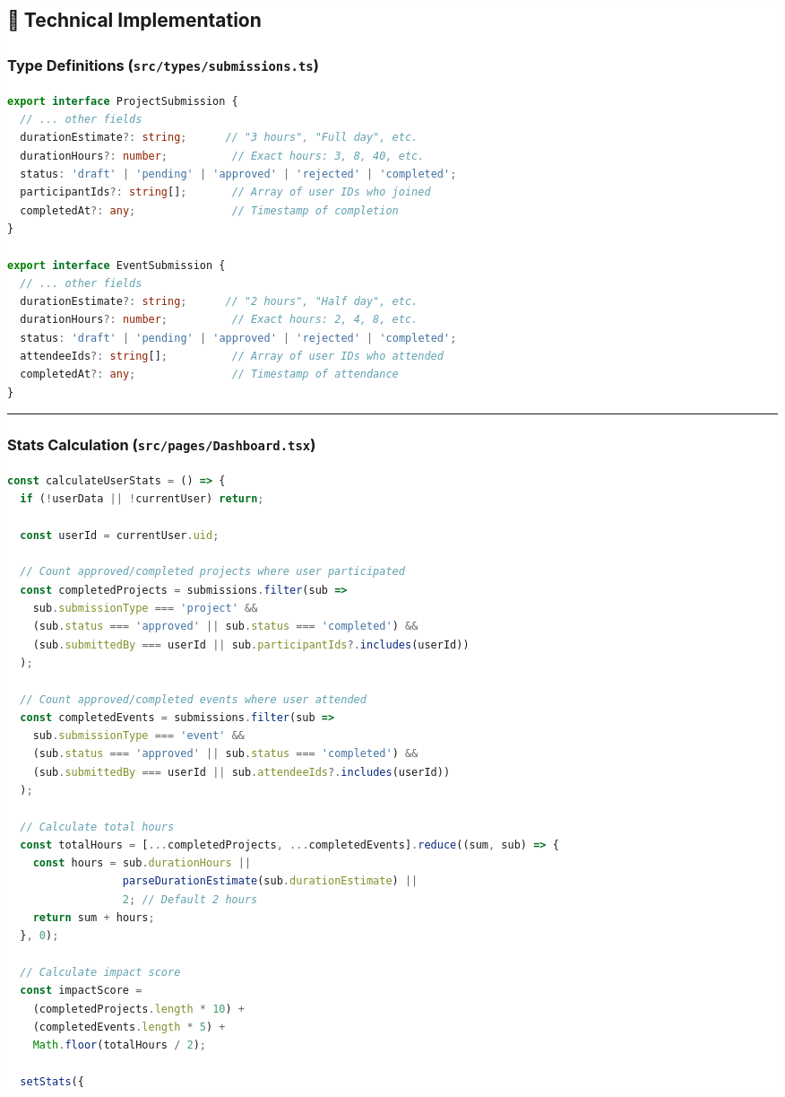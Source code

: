 
## 🔧 Technical Implementation

### **Type Definitions** (`src/types/submissions.ts`)

```typescript
export interface ProjectSubmission {
  // ... other fields
  durationEstimate?: string;      // "3 hours", "Full day", etc.
  durationHours?: number;          // Exact hours: 3, 8, 40, etc.
  status: 'draft' | 'pending' | 'approved' | 'rejected' | 'completed';
  participantIds?: string[];       // Array of user IDs who joined
  completedAt?: any;               // Timestamp of completion
}

export interface EventSubmission {
  // ... other fields
  durationEstimate?: string;      // "2 hours", "Half day", etc.
  durationHours?: number;          // Exact hours: 2, 4, 8, etc.
  status: 'draft' | 'pending' | 'approved' | 'rejected' | 'completed';
  attendeeIds?: string[];          // Array of user IDs who attended
  completedAt?: any;               // Timestamp of attendance
}
```

---

### **Stats Calculation** (`src/pages/Dashboard.tsx`)

```typescript
const calculateUserStats = () => {
  if (!userData || !currentUser) return;
  
  const userId = currentUser.uid;
  
  // Count approved/completed projects where user participated
  const completedProjects = submissions.filter(sub => 
    sub.submissionType === 'project' && 
    (sub.status === 'approved' || sub.status === 'completed') &&
    (sub.submittedBy === userId || sub.participantIds?.includes(userId))
  );
  
  // Count approved/completed events where user attended
  const completedEvents = submissions.filter(sub => 
    sub.submissionType === 'event' && 
    (sub.status === 'approved' || sub.status === 'completed') &&
    (sub.submittedBy === userId || sub.attendeeIds?.includes(userId))
  );
  
  // Calculate total hours
  const totalHours = [...completedProjects, ...completedEvents].reduce((sum, sub) => {
    const hours = sub.durationHours || 
                  parseDurationEstimate(sub.durationEstimate) || 
                  2; // Default 2 hours
    return sum + hours;
  }, 0);
  
  // Calculate impact score
  const impactScore = 
    (completedProjects.length * 10) + 
    (completedEvents.length * 5) + 
    Math.floor(totalHours / 2);
  
  setStats({
```